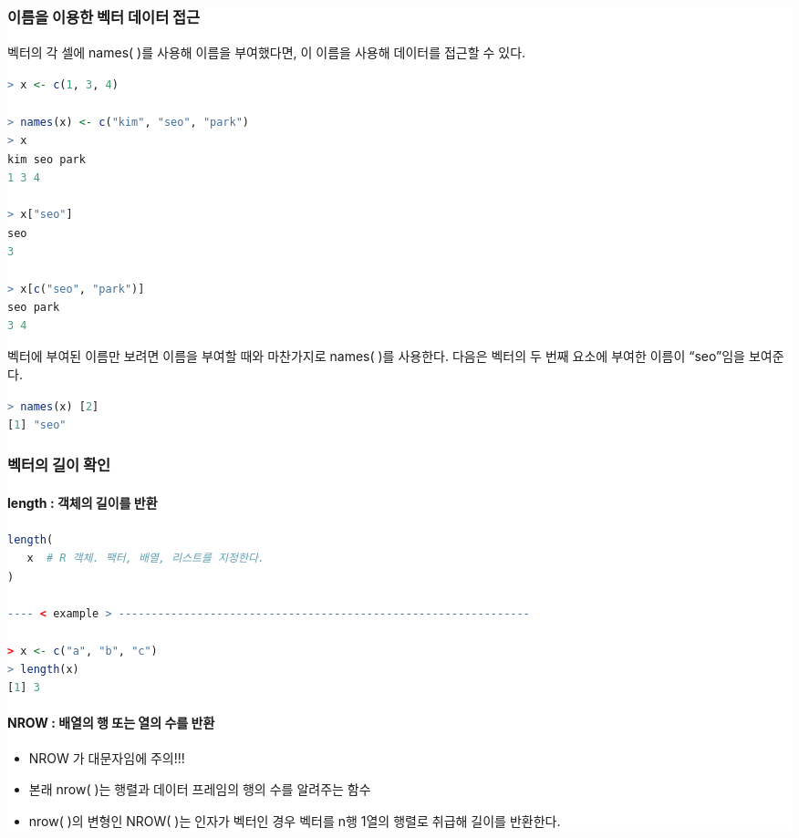 

### 이름을 이용한 벡터 데이터 접근

벡터의 각 셀에 names( )를 사용해 이름을 부여했다면, 이 이름을 사용해 데이터를 접근할 수 있다.

```R
> x <- c(1, 3, 4)

> names(x) <- c("kim", "seo", "park")
> x
kim seo park
1 3 4

> x["seo"]
seo
3

> x[c("seo", "park")]
seo park
3 4
```

벡터에 부여된 이름만 보려면 이름을 부여할 때와 마찬가지로 names( )를 사용한다. 다음은 벡터의 두 번째 요소에 부여한 이름이 “seo”임을 보여준다.

```R
> names(x) [2]
[1] "seo"
```



### 벡터의 길이 확인

#### length : 객체의 길이를 반환

```R
length(
   x  # R 객체. 팩터, 배열, 리스트를 지정한다.
)

---- < example > ---------------------------------------------------------------

> x <- c("a", "b", "c")
> length(x)
[1] 3
```



#### NROW : 배열의 행 또는 열의 수를 반환

- NROW 가 대문자임에 주의!!!

- 본래 nrow( )는 행렬과 데이터 프레임의 행의 수를 알려주는 함수

- nrow( )의 변형인 NROW( )는 인자가 벡터인 경우 벡터를 n행 1열의 행렬로 취급해 길이를 반환한다.
